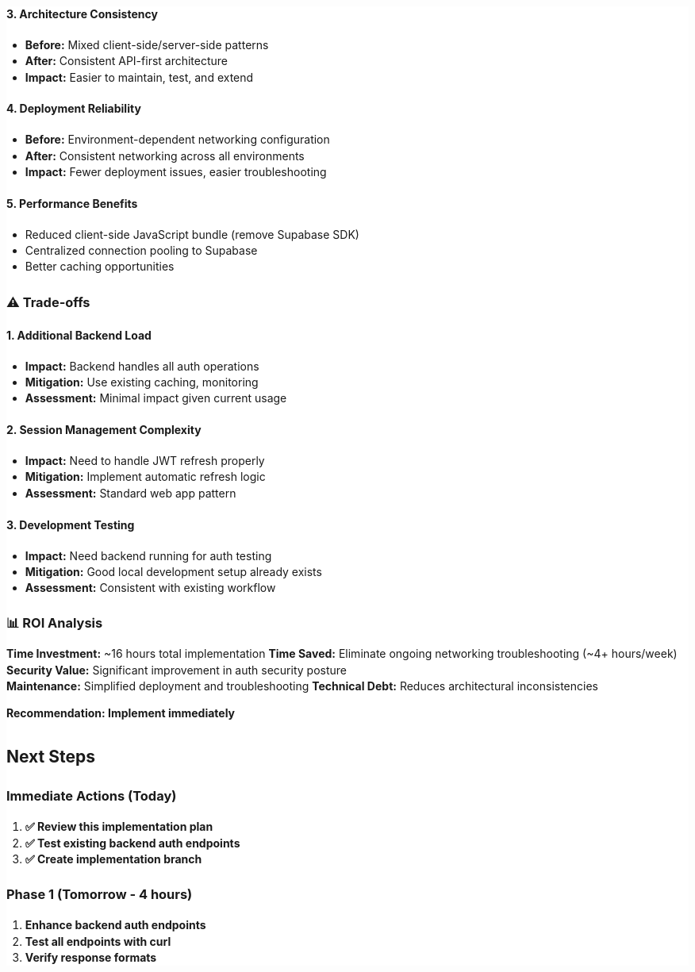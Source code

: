 #### 3. **Architecture Consistency**  
- **Before:** Mixed client-side/server-side patterns
- **After:** Consistent API-first architecture
- **Impact:** Easier to maintain, test, and extend

#### 4. **Deployment Reliability**
- **Before:** Environment-dependent networking configuration
- **After:** Consistent networking across all environments  
- **Impact:** Fewer deployment issues, easier troubleshooting

#### 5. **Performance Benefits**
- Reduced client-side JavaScript bundle (remove Supabase SDK)
- Centralized connection pooling to Supabase
- Better caching opportunities

### ⚠️ Trade-offs

#### 1. **Additional Backend Load**
- **Impact:** Backend handles all auth operations
- **Mitigation:** Use existing caching, monitoring
- **Assessment:** Minimal impact given current usage

#### 2. **Session Management Complexity**
- **Impact:** Need to handle JWT refresh properly
- **Mitigation:** Implement automatic refresh logic
- **Assessment:** Standard web app pattern

#### 3. **Development Testing**
- **Impact:** Need backend running for auth testing
- **Mitigation:** Good local development setup already exists
- **Assessment:** Consistent with existing workflow

### 📊 ROI Analysis

**Time Investment:** ~16 hours total implementation
**Time Saved:** Eliminate ongoing networking troubleshooting (~4+ hours/week)
**Security Value:** Significant improvement in auth security posture  
**Maintenance:** Simplified deployment and troubleshooting
**Technical Debt:** Reduces architectural inconsistencies

**Recommendation: Implement immediately**

## Next Steps

### Immediate Actions (Today)

1. **✅ Review this implementation plan**
2. **✅ Test existing backend auth endpoints**
3. **✅ Create implementation branch**

### Phase 1 (Tomorrow - 4 hours)
1. **Enhance backend auth endpoints**
2. **Test all endpoints with curl**
3. **Verify response formats**
